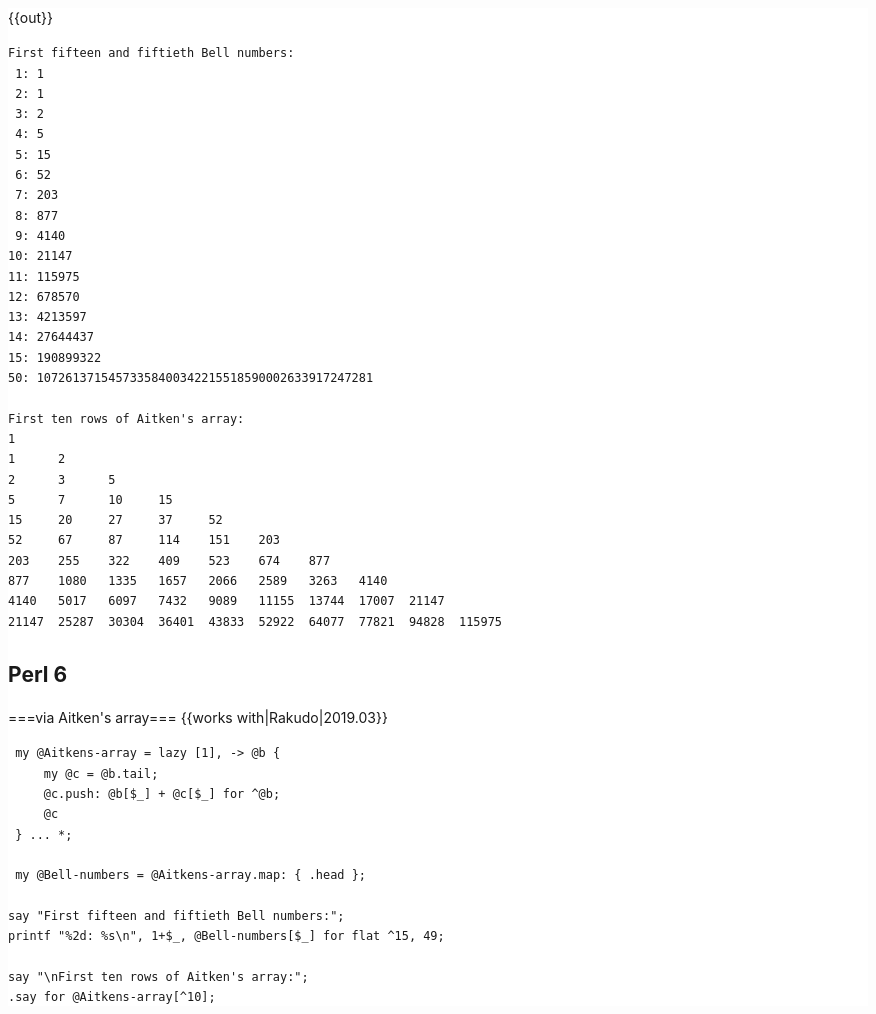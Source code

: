 {{out}}

```txt
First fifteen and fiftieth Bell numbers:
 1: 1
 2: 1
 3: 2
 4: 5
 5: 15
 6: 52
 7: 203
 8: 877
 9: 4140
10: 21147
11: 115975
12: 678570
13: 4213597
14: 27644437
15: 190899322
50: 10726137154573358400342215518590002633917247281

First ten rows of Aitken's array:
1
1      2
2      3      5
5      7      10     15
15     20     27     37     52
52     67     87     114    151    203
203    255    322    409    523    674    877
877    1080   1335   1657   2066   2589   3263   4140
4140   5017   6097   7432   9089   11155  13744  17007  21147
21147  25287  30304  36401  43833  52922  64077  77821  94828  115975

```



## Perl 6

===via Aitken's array===
{{works with|Rakudo|2019.03}}


```perl6
 my @Aitkens-array = lazy [1], -> @b {
     my @c = @b.tail;
     @c.push: @b[$_] + @c[$_] for ^@b;
     @c
 } ... *;

 my @Bell-numbers = @Aitkens-array.map: { .head };

say "First fifteen and fiftieth Bell numbers:";
printf "%2d: %s\n", 1+$_, @Bell-numbers[$_] for flat ^15, 49;

say "\nFirst ten rows of Aitken's array:";
.say for @Aitkens-array[^10];
```
